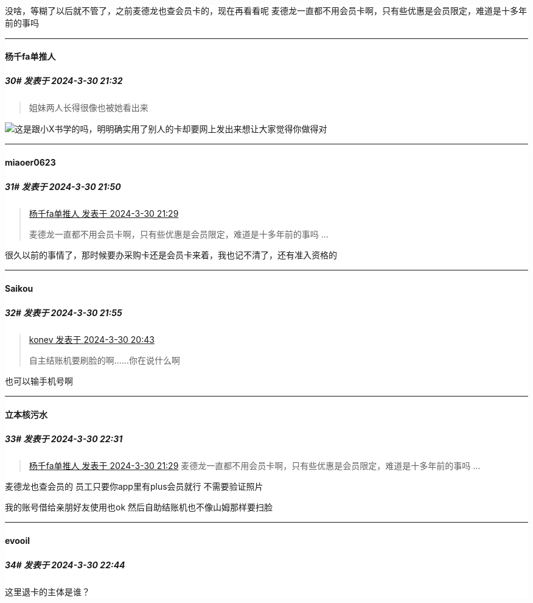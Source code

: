 没啥，等糊了以后就不管了，之前麦德龙也查会员卡的，现在再看看呢</blockquote>
麦德龙一直都不用会员卡啊，只有些优惠是会员限定，难道是十多年前的事吗

*****

####  杨千fa单推人  
##### 30#       发表于 2024-3-30 21:32

<blockquote>姐妹两人长得很像也被她看出来</blockquote>
<img src="https://static.saraba1st.com/image/smiley/face2017/068.png" referrerpolicy="no-referrer">这是跟小X书学的吗，明明确实用了别人的卡却要网上发出来想让大家觉得你做得对

*****

####  miaoer0623  
##### 31#       发表于 2024-3-30 21:50

<blockquote><a href="httphttps://bbs.saraba1st.com/2b/forum.php?mod=redirect&amp;goto=findpost&amp;pid=64431740&amp;ptid=2177839" target="_blank">杨千fa单推人 发表于 2024-3-30 21:29</a>

麦德龙一直都不用会员卡啊，只有些优惠是会员限定，难道是十多年前的事吗 ...</blockquote>
很久以前的事情了，那时候要办采购卡还是会员卡来着，我也记不清了，还有准入资格的

*****

####  Saikou  
##### 32#       发表于 2024-3-30 21:55

<blockquote><a href="httphttps://bbs.saraba1st.com/2b/forum.php?mod=redirect&amp;goto=findpost&amp;pid=64431151&amp;ptid=2177839" target="_blank">konev 发表于 2024-3-30 20:43</a>

自主结账机要刷脸的啊......你在说什么啊</blockquote>
也可以输手机号啊

*****

####  立本核污水  
##### 33#       发表于 2024-3-30 22:31

<blockquote><a href="httphttps://bbs.saraba1st.com/2b/forum.php?mod=redirect&amp;goto=findpost&amp;pid=64431740&amp;ptid=2177839" target="_blank">杨千fa单推人 发表于 2024-3-30 21:29</a>
 麦德龙一直都不用会员卡啊，只有些优惠是会员限定，难道是十多年前的事吗 ...</blockquote>
麦德龙也查会员的
员工只要你app里有plus会员就行
不需要验证照片

我的账号借给亲朋好友使用也ok
然后自助结账机也不像山姆那样要扫脸

*****

####  evooil  
##### 34#       发表于 2024-3-30 22:44

这里退卡的主体是谁？
